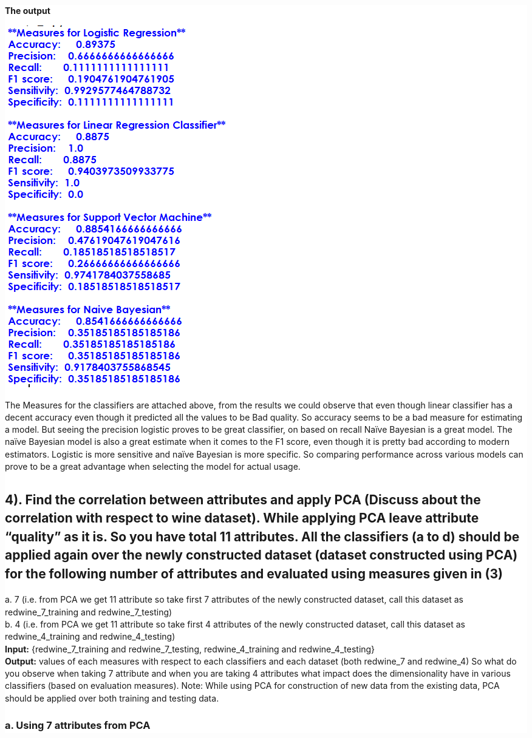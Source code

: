 **The output**

<img src="/docs/Q_3.png">
 
The Measures for the classifiers are attached above, from the results we could observe that even though linear classifier has a decent accuracy even though it predicted all the values to be Bad quality. So accuracy seems to be a bad measure for estimating a model. But seeing the precision logistic proves to be great classifier, on based on recall Naïve Bayesian is a great model. The naïve Bayesian model is also a great estimate when it comes to the F1 score, even though it is pretty bad according to modern estimators. Logistic is more sensitive and naïve Bayesian is more specific. So comparing performance across various models can prove to be a great advantage when selecting the model for actual usage.



## 4). Find the correlation between attributes and apply PCA (Discuss about the correlation with respect to wine dataset). While applying PCA leave attribute “quality” as it is. So you have total 11 attributes. All the classifiers (a to d) should be applied again over the newly constructed dataset (dataset constructed using PCA) for the following number of attributes and evaluated using measures given in (3)
a.	7 (i.e. from PCA we get 11 attribute so take first 7 attributes of the newly constructed dataset, call this dataset as redwine_7_training and redwine_7_testing)\
b.	4 (i.e. from PCA we get 11 attribute so take first 4 attributes of the newly constructed dataset, call this dataset as redwine_4_training and redwine_4_testing)\
**Input:** {redwine_7_training and redwine_7_testing, redwine_4_training and redwine_4_testing}\
**Output:** values of each measures with respect to each classifiers and each dataset (both redwine_7 and redwine_4)
So what do you observe when taking 7 attribute and when you are taking 4 attributes what impact does the dimensionality have in various classifiers (based on evaluation measures).
Note: While using PCA for construction of new data from the existing data, PCA should be applied over both training and testing data.
### a. Using 7 attributes from PCA